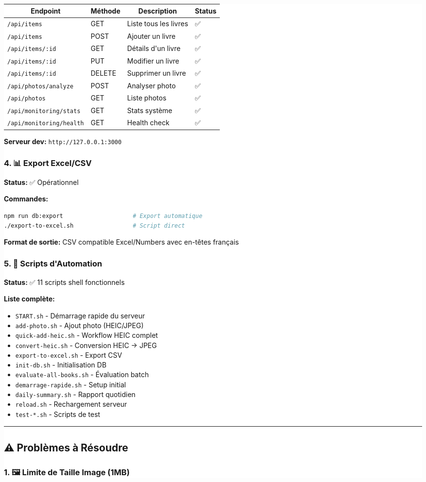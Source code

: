 | Endpoint | Méthode | Description | Status |
|----------|---------|-------------|--------|
| `/api/items` | GET | Liste tous les livres | ✅ |
| `/api/items` | POST | Ajouter un livre | ✅ |
| `/api/items/:id` | GET | Détails d'un livre | ✅ |
| `/api/items/:id` | PUT | Modifier un livre | ✅ |
| `/api/items/:id` | DELETE | Supprimer un livre | ✅ |
| `/api/photos/analyze` | POST | Analyser photo | ✅ |
| `/api/photos` | GET | Liste photos | ✅ |
| `/api/monitoring/stats` | GET | Stats système | ✅ |
| `/api/monitoring/health` | GET | Health check | ✅ |

**Serveur dev:** `http://127.0.0.1:3000`

### 4. 📊 Export Excel/CSV

**Status:** ✅ Opérationnel

**Commandes:**
```bash
npm run db:export                    # Export automatique
./export-to-excel.sh                 # Script direct
```

**Format de sortie:** CSV compatible Excel/Numbers avec en-têtes français

### 5. 🤖 Scripts d'Automation

**Status:** ✅ 11 scripts shell fonctionnels

**Liste complète:**
- `START.sh` - Démarrage rapide du serveur
- `add-photo.sh` - Ajout photo (HEIC/JPEG)
- `quick-add-heic.sh` - Workflow HEIC complet
- `convert-heic.sh` - Conversion HEIC → JPEG
- `export-to-excel.sh` - Export CSV
- `init-db.sh` - Initialisation DB
- `evaluate-all-books.sh` - Évaluation batch
- `demarrage-rapide.sh` - Setup initial
- `daily-summary.sh` - Rapport quotidien
- `reload.sh` - Rechargement serveur
- `test-*.sh` - Scripts de test

---

## ⚠️ Problèmes à Résoudre

### 1. 🖼️ Limite de Taille Image (1MB)
